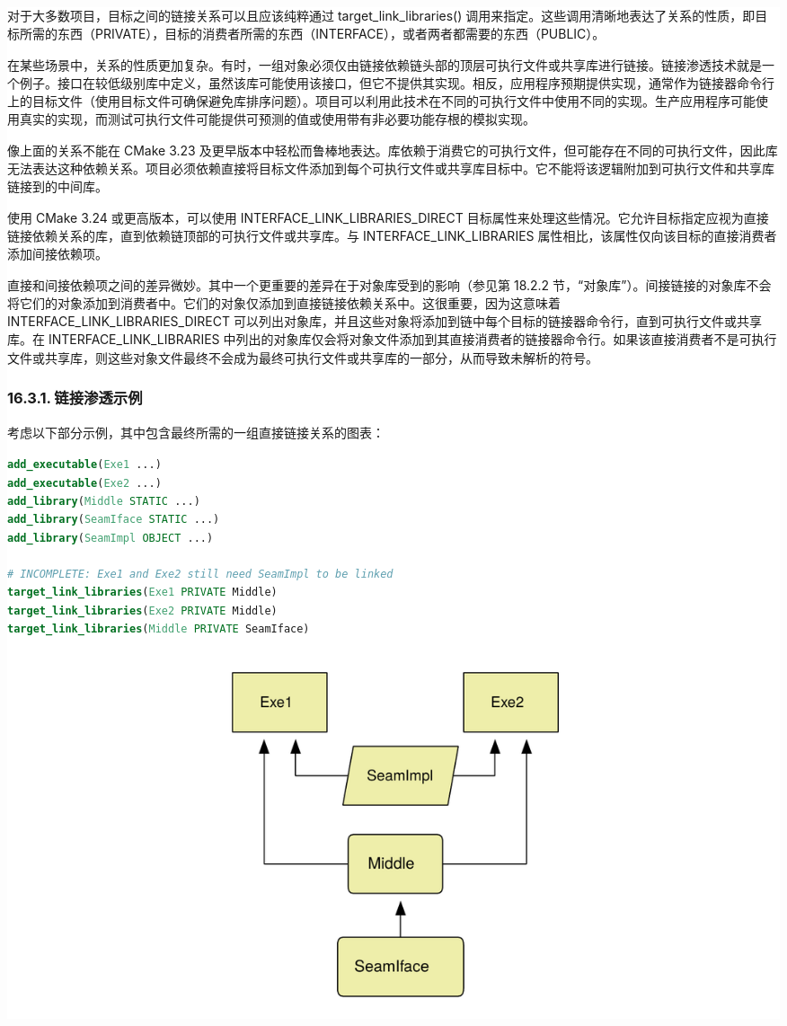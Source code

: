 对于大多数项目，目标之间的链接关系可以且应该纯粹通过 target_link_libraries() 调用来指定。这些调用清晰地表达了关系的性质，即目标所需的东西（PRIVATE），目标的消费者所需的东西（INTERFACE），或者两者都需要的东西（PUBLIC）。

在某些场景中，关系的性质更加复杂。有时，一组对象必须仅由链接依赖链头部的顶层可执行文件或共享库进行链接。链接渗透技术就是一个例子。接口在较低级别库中定义，虽然该库可能使用该接口，但它不提供其实现。相反，应用程序预期提供实现，通常作为链接器命令行上的目标文件（使用目标文件可确保避免库排序问题）。项目可以利用此技术在不同的可执行文件中使用不同的实现。生产应用程序可能使用真实的实现，而测试可执行文件可能提供可预测的值或使用带有非必要功能存根的模拟实现。

像上面的关系不能在 CMake 3.23 及更早版本中轻松而鲁棒地表达。库依赖于消费它的可执行文件，但可能存在不同的可执行文件，因此库无法表达这种依赖关系。项目必须依赖直接将目标文件添加到每个可执行文件或共享库目标中。它不能将该逻辑附加到可执行文件和共享库链接到的中间库。

使用 CMake 3.24 或更高版本，可以使用 INTERFACE_LINK_LIBRARIES_DIRECT 目标属性来处理这些情况。它允许目标指定应视为直接链接依赖关系的库，直到依赖链顶部的可执行文件或共享库。与 INTERFACE_LINK_LIBRARIES 属性相比，该属性仅向该目标的直接消费者添加间接依赖项。

直接和间接依赖项之间的差异微妙。其中一个更重要的差异在于对象库受到的影响（参见第 18.2.2 节，“对象库”）。间接链接的对象库不会将它们的对象添加到消费者中。它们的对象仅添加到直接链接依赖关系中。这很重要，因为这意味着 INTERFACE_LINK_LIBRARIES_DIRECT 可以列出对象库，并且这些对象将添加到链中每个目标的链接器命令行，直到可执行文件或共享库。在 INTERFACE_LINK_LIBRARIES 中列出的对象库仅会将对象文件添加到其直接消费者的链接器命令行。如果该直接消费者不是可执行文件或共享库，则这些对象文件最终不会成为最终可执行文件或共享库的一部分，从而导致未解析的符号。

### 16.3.1. 链接渗透示例

考虑以下部分示例，其中包含最终所需的一组直接链接关系的图表：

```cmake
add_executable(Exe1 ...)
add_executable(Exe2 ...)
add_library(Middle STATIC ...)
add_library(SeamIface STATIC ...)
add_library(SeamImpl OBJECT ...)

# INCOMPLETE: Exe1 and Exe2 still need SeamImpl to be linked
target_link_libraries(Exe1 PRIVATE Middle)
target_link_libraries(Exe2 PRIVATE Middle)
target_link_libraries(Middle PRIVATE SeamIface)
```



<a>![](/img/procmake/ch16/1.png)</a>
